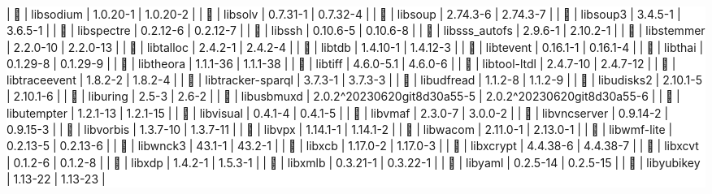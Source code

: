 | 🔄  | libsodium                              | 1.0.20-1                               | 1.0.20-2                              |
| 🔄  | libsolv                                | 0.7.31-1                               | 0.7.32-4                              |
| 🔄  | libsoup                                | 2.74.3-6                               | 2.74.3-7                              |
| 🔄  | libsoup3                               | 3.4.5-1                                | 3.6.5-1                               |
| 🔄  | libspectre                             | 0.2.12-6                               | 0.2.12-7                              |
| 🔄  | libssh                                 | 0.10.6-5                               | 0.10.6-8                              |
| 🔄  | libsss_autofs                          | 2.9.6-1                                | 2.10.2-1                              |
| 🔄  | libstemmer                             | 2.2.0-10                               | 2.2.0-13                              |
| 🔄  | libtalloc                              | 2.4.2-1                                | 2.4.2-4                               |
| 🔄  | libtdb                                 | 1.4.10-1                               | 1.4.12-3                              |
| 🔄  | libtevent                              | 0.16.1-1                               | 0.16.1-4                              |
| 🔄  | libthai                                | 0.1.29-8                               | 0.1.29-9                              |
| 🔄  | libtheora                              | 1.1.1-36                               | 1.1.1-38                              |
| 🔄  | libtiff                                | 4.6.0-5.1                              | 4.6.0-6                               |
| 🔄  | libtool-ltdl                           | 2.4.7-10                               | 2.4.7-12                              |
| 🔄  | libtraceevent                          | 1.8.2-2                                | 1.8.2-4                               |
| 🔄  | libtracker-sparql                      | 3.7.3-1                                | 3.7.3-3                               |
| 🔄  | libudfread                             | 1.1.2-8                                | 1.1.2-9                               |
| 🔄  | libudisks2                             | 2.10.1-5                               | 2.10.1-6                              |
| 🔄  | liburing                               | 2.5-3                                  | 2.6-2                                 |
| 🔄  | libusbmuxd                             | 2.0.2^20230620git8d30a55-5             | 2.0.2^20230620git8d30a55-6            |
| 🔄  | libutempter                            | 1.2.1-13                               | 1.2.1-15                              |
| 🔄  | libvisual                              | 0.4.1-4                                | 0.4.1-5                               |
| 🔄  | libvmaf                                | 2.3.0-7                                | 3.0.0-2                               |
| 🔄  | libvncserver                           | 0.9.14-2                               | 0.9.15-3                              |
| 🔄  | libvorbis                              | 1.3.7-10                               | 1.3.7-11                              |
| 🔄  | libvpx                                 | 1.14.1-1                               | 1.14.1-2                              |
| 🔄  | libwacom                               | 2.11.0-1                               | 2.13.0-1                              |
| 🔄  | libwmf-lite                            | 0.2.13-5                               | 0.2.13-6                              |
| 🔄  | libwnck3                               | 43.1-1                                 | 43.2-1                                |
| 🔄  | libxcb                                 | 1.17.0-2                               | 1.17.0-3                              |
| 🔄  | libxcrypt                              | 4.4.38-6                               | 4.4.38-7                              |
| 🔄  | libxcvt                                | 0.1.2-6                                | 0.1.2-8                               |
| 🔄  | libxdp                                 | 1.4.2-1                                | 1.5.3-1                               |
| 🔄  | libxmlb                                | 0.3.21-1                               | 0.3.22-1                              |
| 🔄  | libyaml                                | 0.2.5-14                               | 0.2.5-15                              |
| 🔄  | libyubikey                             | 1.13-22                                | 1.13-23                               |